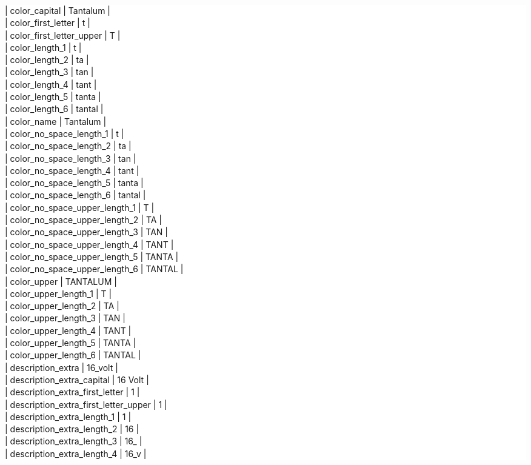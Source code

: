 | color_capital | Tantalum |  
| color_first_letter | t |  
| color_first_letter_upper | T |  
| color_length_1 | t |  
| color_length_2 | ta |  
| color_length_3 | tan |  
| color_length_4 | tant |  
| color_length_5 | tanta |  
| color_length_6 | tantal |  
| color_name | Tantalum |  
| color_no_space_length_1 | t |  
| color_no_space_length_2 | ta |  
| color_no_space_length_3 | tan |  
| color_no_space_length_4 | tant |  
| color_no_space_length_5 | tanta |  
| color_no_space_length_6 | tantal |  
| color_no_space_upper_length_1 | T |  
| color_no_space_upper_length_2 | TA |  
| color_no_space_upper_length_3 | TAN |  
| color_no_space_upper_length_4 | TANT |  
| color_no_space_upper_length_5 | TANTA |  
| color_no_space_upper_length_6 | TANTAL |  
| color_upper | TANTALUM |  
| color_upper_length_1 | T |  
| color_upper_length_2 | TA |  
| color_upper_length_3 | TAN |  
| color_upper_length_4 | TANT |  
| color_upper_length_5 | TANTA |  
| color_upper_length_6 | TANTAL |  
| description_extra | 16_volt |  
| description_extra_capital | 16 Volt |  
| description_extra_first_letter | 1 |  
| description_extra_first_letter_upper | 1 |  
| description_extra_length_1 | 1 |  
| description_extra_length_2 | 16 |  
| description_extra_length_3 | 16_ |  
| description_extra_length_4 | 16_v |  